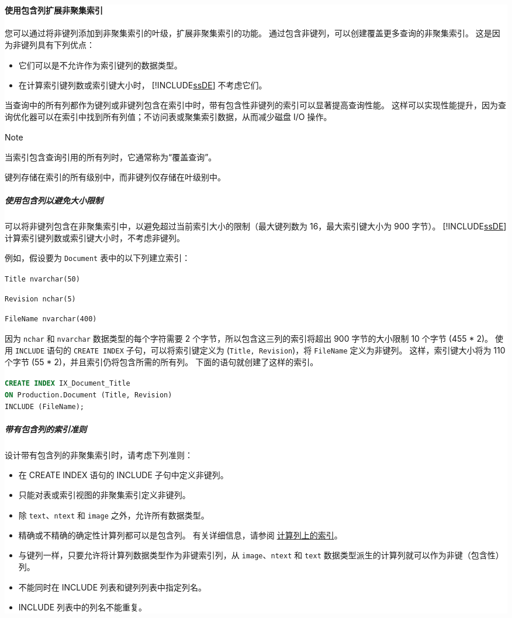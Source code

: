 ####  <a name="use-included-columns-to-extend-nonclustered-indexes"></a><a name="Included_Columns"></a>使用包含列扩展非聚集索引  

 您可以通过将非键列添加到非聚集索引的叶级，扩展非聚集索引的功能。 通过包含非键列，可以创建覆盖更多查询的非聚集索引。 这是因为非键列具有下列优点：  
  
-   它们可以是不允许作为索引键列的数据类型。  
  
-   在计算索引键列数或索引键大小时， [!INCLUDE[ssDE](../includes/ssde-md.md)] 不考虑它们。  
  
 当查询中的所有列都作为键列或非键列包含在索引中时，带有包含性非键列的索引可以显著提高查询性能。 这样可以实现性能提升，因为查询优化器可以在索引中找到所有列值；不访问表或聚集索引数据，从而减少磁盘 I/O 操作。  
  
> [!NOTE]  
>  当索引包含查询引用的所有列时，它通常称为“覆盖查询”。  
  
 键列存储在索引的所有级别中，而非键列仅存储在叶级别中。  
  
##### <a name="using-included-columns-to-avoid-size-limits"></a>使用包含列以避免大小限制  

 可以将非键列包含在非聚集索引中，以避免超过当前索引大小的限制（最大键列数为 16，最大索引键大小为 900 字节）。 [!INCLUDE[ssDE](../includes/ssde-md.md)] 计算索引键列数或索引键大小时，不考虑非键列。  
  
 例如，假设要为 `Document` 表中的以下列建立索引：  
  
 `Title nvarchar(50)`  
  
 `Revision nchar(5)`  
  
 `FileName nvarchar(400)`  
  
 因为 `nchar` 和 `nvarchar` 数据类型的每个字符需要 2 个字节，所以包含这三列的索引将超出 900 字节的大小限制 10 个字节 (455 * 2)。 使用 `INCLUDE` 语句的 `CREATE INDEX` 子句，可以将索引键定义为 (`Title, Revision`)，将 `FileName` 定义为非键列。 这样，索引键大小将为 110 个字节 (55 \* 2)，并且索引仍将包含所需的所有列。 下面的语句就创建了这样的索引。  
  
```sql
CREATE INDEX IX_Document_Title   
ON Production.Document (Title, Revision)   
INCLUDE (FileName);   
```  
  
##### <a name="index-with-included-columns-guidelines"></a>带有包含列的索引准则  

 设计带有包含列的非聚集索引时，请考虑下列准则：  
  
-   在 CREATE INDEX 语句的 INCLUDE 子句中定义非键列。  
  
-   只能对表或索引视图的非聚集索引定义非键列。  
  
-   除 `text`、`ntext` 和 `image` 之外，允许所有数据类型。  
  
-   精确或不精确的确定性计算列都可以是包含列。 有关详细信息，请参阅 [计算列上的索引](../relational-databases/indexes/indexes-on-computed-columns.md)。  
  
-   与键列一样，只要允许将计算列数据类型作为非键索引列，从 `image`、`ntext` 和 `text` 数据类型派生的计算列就可以作为非键（包含性）列。  
  
-   不能同时在 INCLUDE 列表和键列列表中指定列名。  
  
-   INCLUDE 列表中的列名不能重复。  
  